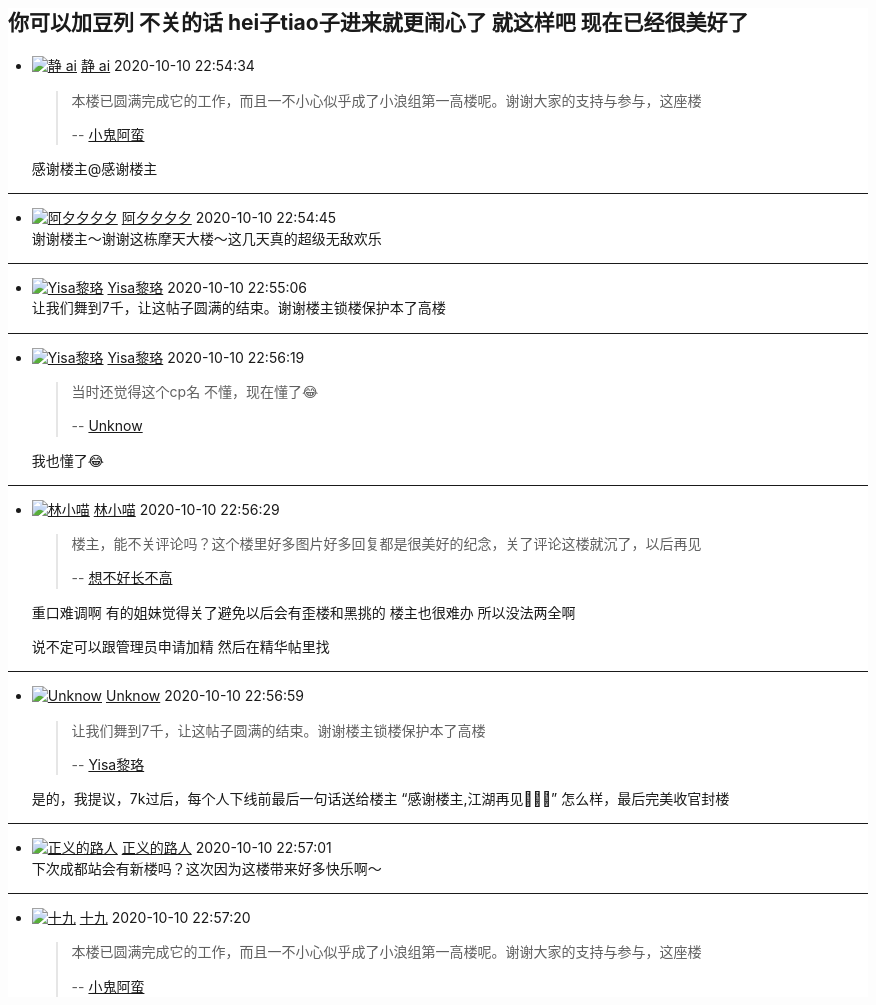   你可以加豆列 不关的话 hei子tiao子进来就更闹心了 就这样吧 现在已经很美好了  
---
* [![静 ai](../../image/icon/u140456800-1.jpg)](https://www.douban.com/people/140456800/)    [静 ai](https://www.douban.com/people/140456800/)    2020-10-10 22:54:34  
  >本楼已圆满完成它的工作，而且一不小心似乎成了小浪组第一高楼呢。谢谢大家的支持与参与，这座楼  
  >
  >-- [小鬼阿蛮](https://www.douban.com/people/219137387/)  
  
  感谢楼主@感谢楼主  
---
* [![阿夕夕夕夕](../../image/icon/u221568156-1.jpg)](https://www.douban.com/people/221568156/)    [阿夕夕夕夕](https://www.douban.com/people/221568156/)    2020-10-10 22:54:45  
  谢谢楼主～谢谢这栋摩天大楼～这几天真的超级无敌欢乐  
---
* [![Yisa黎珞](../../image/icon/u217273308-1.jpg)](https://www.douban.com/people/217273308/)    [Yisa黎珞](https://www.douban.com/people/217273308/)    2020-10-10 22:55:06  
  让我们舞到7千，让这帖子圆满的结束。谢谢楼主锁楼保护本了高楼  
---
* [![Yisa黎珞](../../image/icon/u217273308-1.jpg)](https://www.douban.com/people/217273308/)    [Yisa黎珞](https://www.douban.com/people/217273308/)    2020-10-10 22:56:19  
  >当时还觉得这个cp名 不懂，现在懂了😂  
  >
  >-- [Unknow](https://www.douban.com/people/219306324/)  
  
  我也懂了😂  
---
* [![林小喵](../../image/icon/u203987400-3.jpg)](https://www.douban.com/people/203987400/)    [林小喵](https://www.douban.com/people/203987400/)    2020-10-10 22:56:29  
  >楼主，能不关评论吗？这个楼里好多图片好多回复都是很美好的纪念，关了评论这楼就沉了，以后再见  
  >
  >-- [想不好长不高](https://www.douban.com/people/4098918/)  
  
  重口难调啊 有的姐妹觉得关了避免以后会有歪楼和黑挑的 楼主也很难办 所以没法两全啊  
    
  说不定可以跟管理员申请加精 然后在精华帖里找  
---
* [![Unknow](../../image/icon/u219306324-4.jpg)](https://www.douban.com/people/219306324/)    [Unknow](https://www.douban.com/people/219306324/)    2020-10-10 22:56:59  
  >让我们舞到7千，让这帖子圆满的结束。谢谢楼主锁楼保护本了高楼  
  >
  >-- [Yisa黎珞](https://www.douban.com/people/217273308/)  
  
  是的，我提议，7k过后，每个人下线前最后一句话送给楼主 “感谢楼主,江湖再见🧡🧡🧡” 怎么样，最后完美收官封楼  
---
* [![正义的路人](../../image/icon/u218789530-2.jpg)](https://www.douban.com/people/218789530/)    [正义的路人](https://www.douban.com/people/218789530/)    2020-10-10 22:57:01  
  下次成都站会有新楼吗？这次因为这楼带来好多快乐啊～  
---
* [![十九](../../image/icon/u115373007-23.jpg)](https://www.douban.com/people/115373007/)    [十九](https://www.douban.com/people/115373007/)    2020-10-10 22:57:20  
  >本楼已圆满完成它的工作，而且一不小心似乎成了小浪组第一高楼呢。谢谢大家的支持与参与，这座楼  
  >
  >-- [小鬼阿蛮](https://www.douban.com/people/219137387/)  
  